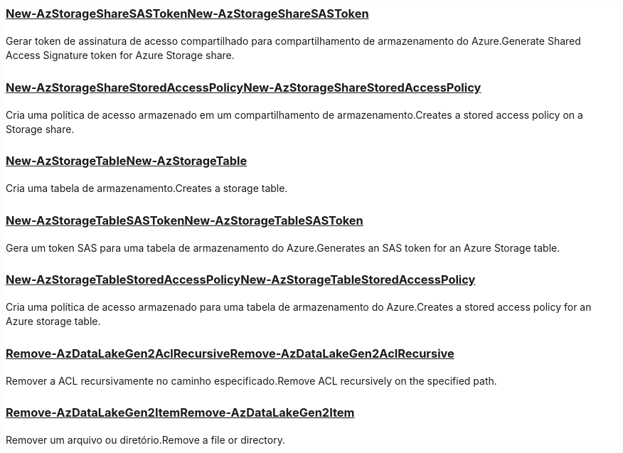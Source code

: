 ### [<span data-ttu-id="2c388-250">New-AzStorageShareSASToken</span><span class="sxs-lookup"><span data-stu-id="2c388-250">New-AzStorageShareSASToken</span></span>](New-AzStorageShareSASToken.md)
<span data-ttu-id="2c388-251">Gerar token de assinatura de acesso compartilhado para compartilhamento de armazenamento do Azure.</span><span class="sxs-lookup"><span data-stu-id="2c388-251">Generate Shared Access Signature token for Azure Storage share.</span></span>

### [<span data-ttu-id="2c388-252">New-AzStorageShareStoredAccessPolicy</span><span class="sxs-lookup"><span data-stu-id="2c388-252">New-AzStorageShareStoredAccessPolicy</span></span>](New-AzStorageShareStoredAccessPolicy.md)
<span data-ttu-id="2c388-253">Cria uma política de acesso armazenado em um compartilhamento de armazenamento.</span><span class="sxs-lookup"><span data-stu-id="2c388-253">Creates a stored access policy on a Storage share.</span></span>

### [<span data-ttu-id="2c388-254">New-AzStorageTable</span><span class="sxs-lookup"><span data-stu-id="2c388-254">New-AzStorageTable</span></span>](New-AzStorageTable.md)
<span data-ttu-id="2c388-255">Cria uma tabela de armazenamento.</span><span class="sxs-lookup"><span data-stu-id="2c388-255">Creates a storage table.</span></span>

### [<span data-ttu-id="2c388-256">New-AzStorageTableSASToken</span><span class="sxs-lookup"><span data-stu-id="2c388-256">New-AzStorageTableSASToken</span></span>](New-AzStorageTableSASToken.md)
<span data-ttu-id="2c388-257">Gera um token SAS para uma tabela de armazenamento do Azure.</span><span class="sxs-lookup"><span data-stu-id="2c388-257">Generates an SAS token for an Azure Storage table.</span></span>

### [<span data-ttu-id="2c388-258">New-AzStorageTableStoredAccessPolicy</span><span class="sxs-lookup"><span data-stu-id="2c388-258">New-AzStorageTableStoredAccessPolicy</span></span>](New-AzStorageTableStoredAccessPolicy.md)
<span data-ttu-id="2c388-259">Cria uma política de acesso armazenado para uma tabela de armazenamento do Azure.</span><span class="sxs-lookup"><span data-stu-id="2c388-259">Creates a stored access policy for an Azure storage table.</span></span>

### [<span data-ttu-id="2c388-260">Remove-AzDataLakeGen2AclRecursive</span><span class="sxs-lookup"><span data-stu-id="2c388-260">Remove-AzDataLakeGen2AclRecursive</span></span>](Remove-AzDataLakeGen2AclRecursive.md)
<span data-ttu-id="2c388-261">Remover a ACL recursivamente no caminho especificado.</span><span class="sxs-lookup"><span data-stu-id="2c388-261">Remove ACL recursively on the specified path.</span></span> 

### [<span data-ttu-id="2c388-262">Remove-AzDataLakeGen2Item</span><span class="sxs-lookup"><span data-stu-id="2c388-262">Remove-AzDataLakeGen2Item</span></span>](Remove-AzDataLakeGen2Item.md)
<span data-ttu-id="2c388-263">Remover um arquivo ou diretório.</span><span class="sxs-lookup"><span data-stu-id="2c388-263">Remove a file or directory.</span></span>
